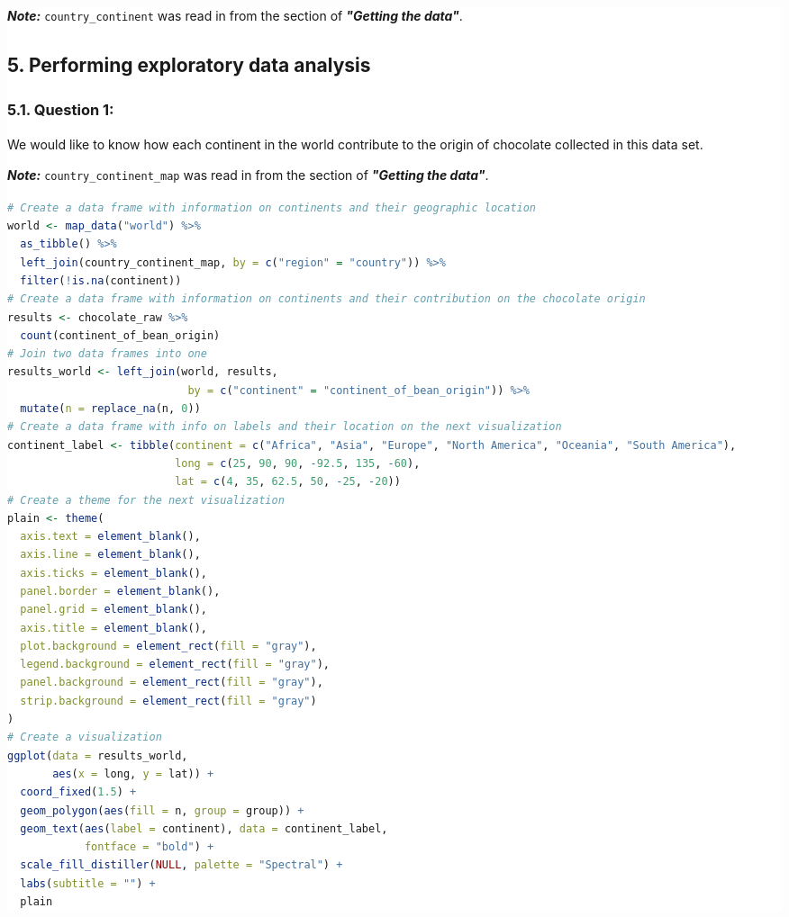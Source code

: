 ***Note:*** `country_continent` was read in from the section of ***"Getting the data"***.

## **5. Performing exploratory data analysis**

### **5.1. Question 1:**

We would like to know how each continent in the world contribute to the origin of chocolate collected in this data set.  

***Note:*** `country_continent_map` was read in from the section of ***"Getting the data"***. 


```r
# Create a data frame with information on continents and their geographic location
world <- map_data("world") %>% 
  as_tibble() %>% 
  left_join(country_continent_map, by = c("region" = "country")) %>% 
  filter(!is.na(continent))
# Create a data frame with information on continents and their contribution on the chocolate origin
results <- chocolate_raw %>% 
  count(continent_of_bean_origin)
# Join two data frames into one
results_world <- left_join(world, results,
                            by = c("continent" = "continent_of_bean_origin")) %>% 
  mutate(n = replace_na(n, 0))
# Create a data frame with info on labels and their location on the next visualization
continent_label <- tibble(continent = c("Africa", "Asia", "Europe", "North America", "Oceania", "South America"),
                          long = c(25, 90, 90, -92.5, 135, -60),
                          lat = c(4, 35, 62.5, 50, -25, -20))
# Create a theme for the next visualization
plain <- theme(
  axis.text = element_blank(),
  axis.line = element_blank(),
  axis.ticks = element_blank(),
  panel.border = element_blank(),
  panel.grid = element_blank(),
  axis.title = element_blank(),
  plot.background = element_rect(fill = "gray"),
  legend.background = element_rect(fill = "gray"),
  panel.background = element_rect(fill = "gray"),
  strip.background = element_rect(fill = "gray")
)
# Create a visualization
ggplot(data = results_world,
       aes(x = long, y = lat)) +
  coord_fixed(1.5) +
  geom_polygon(aes(fill = n, group = group)) +
  geom_text(aes(label = continent), data = continent_label, 
            fontface = "bold") +
  scale_fill_distiller(NULL, palette = "Spectral") +
  labs(subtitle = "") +
  plain
```
